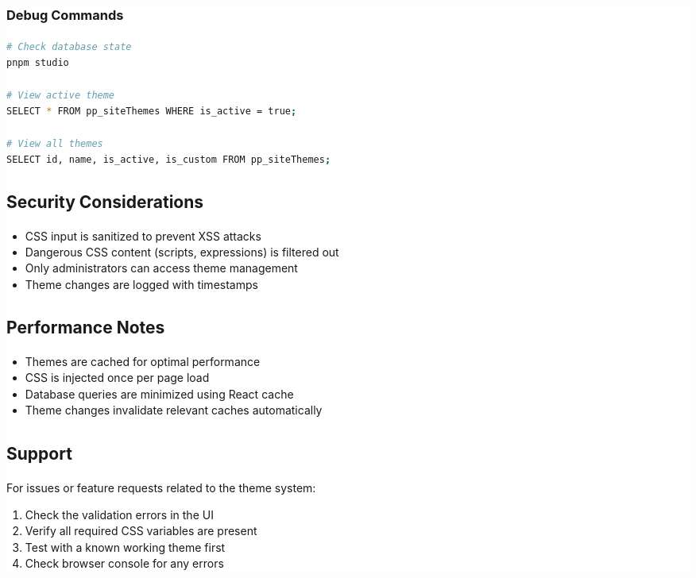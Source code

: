 ### Debug Commands

```bash
# Check database state
pnpm studio

# View active theme
SELECT * FROM pp_siteThemes WHERE is_active = true;

# View all themes
SELECT id, name, is_active, is_custom FROM pp_siteThemes;
```

## Security Considerations

- CSS input is sanitized to prevent XSS attacks
- Dangerous CSS content (scripts, expressions) is filtered out
- Only administrators can access theme management
- Theme changes are logged with timestamps

## Performance Notes

- Themes are cached for optimal performance
- CSS is injected once per page load
- Database queries are minimized using React cache
- Theme changes invalidate relevant caches automatically

## Support

For issues or feature requests related to the theme system:

1. Check the validation errors in the UI
2. Verify all required CSS variables are present
3. Test with a known working theme first
4. Check browser console for any errors
